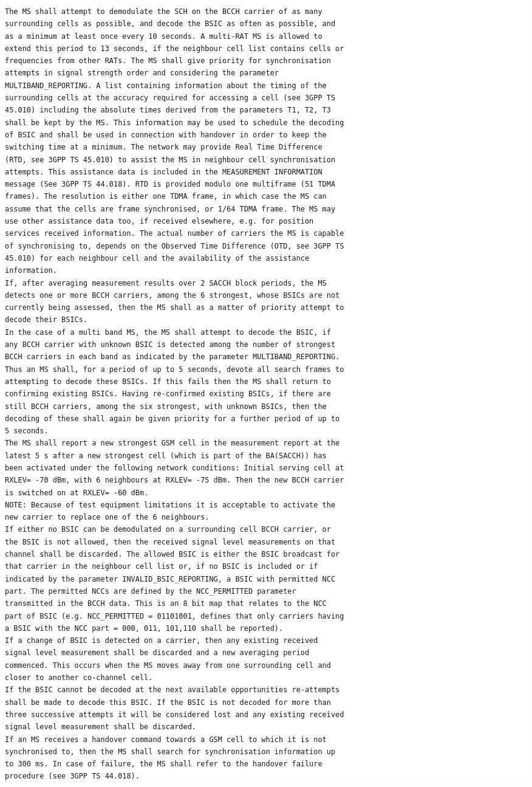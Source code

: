 ```{=html}
The MS shall attempt to demodulate the SCH on the BCCH carrier of as many
surrounding cells as possible, and decode the BSIC as often as possible, and
as a minimum at least once every 10 seconds. A multi-RAT MS is allowed to
extend this period to 13 seconds, if the neighbour cell list contains cells or
frequencies from other RATs. The MS shall give priority for synchronisation
attempts in signal strength order and considering the parameter
MULTIBAND_REPORTING. A list containing information about the timing of the
surrounding cells at the accuracy required for accessing a cell (see 3GPP TS
45.010) including the absolute times derived from the parameters T1, T2, T3
shall be kept by the MS. This information may be used to schedule the decoding
of BSIC and shall be used in connection with handover in order to keep the
switching time at a minimum. The network may provide Real Time Difference
(RTD, see 3GPP TS 45.010) to assist the MS in neighbour cell synchronisation
attempts. This assistance data is included in the MEASUREMENT INFORMATION
message (See 3GPP TS 44.018). RTD is provided modulo one multiframe (51 TDMA
frames). The resolution is either one TDMA frame, in which case the MS can
assume that the cells are frame synchronised, or 1/64 TDMA frame. The MS may
use other assistance data too, if received elsewhere, e.g. for position
services received information. The actual number of carriers the MS is capable
of synchronising to, depends on the Observed Time Difference (OTD, see 3GPP TS
45.010) for each neighbour cell and the availability of the assistance
information.
If, after averaging measurement results over 2 SACCH block periods, the MS
detects one or more BCCH carriers, among the 6 strongest, whose BSICs are not
currently being assessed, then the MS shall as a matter of priority attempt to
decode their BSICs.
In the case of a multi band MS, the MS shall attempt to decode the BSIC, if
any BCCH carrier with unknown BSIC is detected among the number of strongest
BCCH carriers in each band as indicated by the parameter MULTIBAND_REPORTING.
Thus an MS shall, for a period of up to 5 seconds, devote all search frames to
attempting to decode these BSICs. If this fails then the MS shall return to
confirming existing BSICs. Having re‑confirmed existing BSICs, if there are
still BCCH carriers, among the six strongest, with unknown BSICs, then the
decoding of these shall again be given priority for a further period of up to
5 seconds.
The MS shall report a new strongest GSM cell in the measurement report at the
latest 5 s after a new strongest cell (which is part of the BA(SACCH)) has
been activated under the following network conditions: Initial serving cell at
RXLEV= -70 dBm, with 6 neighbours at RXLEV= -75 dBm. Then the new BCCH carrier
is switched on at RXLEV= -60 dBm.
NOTE: Because of test equipment limitations it is acceptable to activate the
new carrier to replace one of the 6 neighbours.
If either no BSIC can be demodulated on a surrounding cell BCCH carrier, or
the BSIC is not allowed, then the received signal level measurements on that
channel shall be discarded. The allowed BSIC is either the BSIC broadcast for
that carrier in the neighbour cell list or, if no BSIC is included or if
indicated by the parameter INVALID_BSIC_REPORTING, a BSIC with permitted NCC
part. The permitted NCCs are defined by the NCC_PERMITTED parameter
transmitted in the BCCH data. This is an 8 bit map that relates to the NCC
part of BSIC (e.g. NCC_PERMITTED = 01101001, defines that only carriers having
a BSIC with the NCC part = 000, 011, 101,110 shall be reported).
If a change of BSIC is detected on a carrier, then any existing received
signal level measurement shall be discarded and a new averaging period
commenced. This occurs when the MS moves away from one surrounding cell and
closer to another co‑channel cell.
If the BSIC cannot be decoded at the next available opportunities re‑attempts
shall be made to decode this BSIC. If the BSIC is not decoded for more than
three successive attempts it will be considered lost and any existing received
signal level measurement shall be discarded.
If an MS receives a handover command towards a GSM cell to which it is not
synchronised to, then the MS shall search for synchronisation information up
to 300 ms. In case of failure, the MS shall refer to the handover failure
procedure (see 3GPP TS 44.018).
```